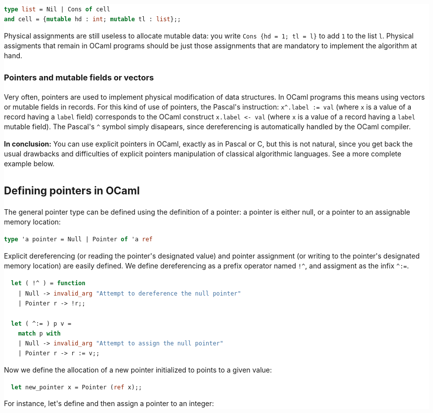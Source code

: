 ```ocaml
type list = Nil | Cons of cell
and cell = {mutable hd : int; mutable tl : list};;
```
Physical assignments are still useless to allocate mutable data: you
write `Cons {hd = 1; tl = l}` to add `1` to the list `l`. Physical
assigments that remain in OCaml programs should be just those
assignments that are mandatory to implement the algorithm at hand.

###  Pointers and mutable fields or vectors
Very often, pointers are used to implement physical modification of data
structures. In OCaml programs this means using vectors or mutable fields
in records. For this kind of use of pointers, the Pascal's instruction:
`x^.label := val` (where `x` is a value of a record having a `label`
field) corresponds to the OCaml construct `x.label <- val` (where `x` is
a value of a record having a `label` mutable field). The Pascal's `^`
symbol simply disapears, since dereferencing is automatically handled by
the OCaml compiler.

**In conclusion:** You can use explicit pointers in OCaml, exactly as in
Pascal or C, but this is not natural, since you get back the usual
drawbacks and difficulties of explicit pointers manipulation of
classical algorithmic languages. See a more complete example below.

## Defining pointers in OCaml
The general pointer type can be defined using the definition of a
pointer: a pointer is either null, or a pointer to an assignable memory
location:

```ocaml
type 'a pointer = Null | Pointer of 'a ref
```
Explicit dereferencing (or reading the pointer's designated value) and
pointer assignment (or writing to the pointer's designated memory
location) are easily defined. We define dereferencing as a prefix
operator named `!^`, and assigment as the infix `^:=`.

```ocaml
  let ( !^ ) = function
    | Null -> invalid_arg "Attempt to dereference the null pointer"
    | Pointer r -> !r;;
  
  let ( ^:= ) p v =
    match p with
    | Null -> invalid_arg "Attempt to assign the null pointer"
    | Pointer r -> r := v;;
```
Now we define the allocation of a new pointer initialized to points to a
given value:

```ocaml
  let new_pointer x = Pointer (ref x);;
```
For instance, let's define and then assign a pointer to an integer:
